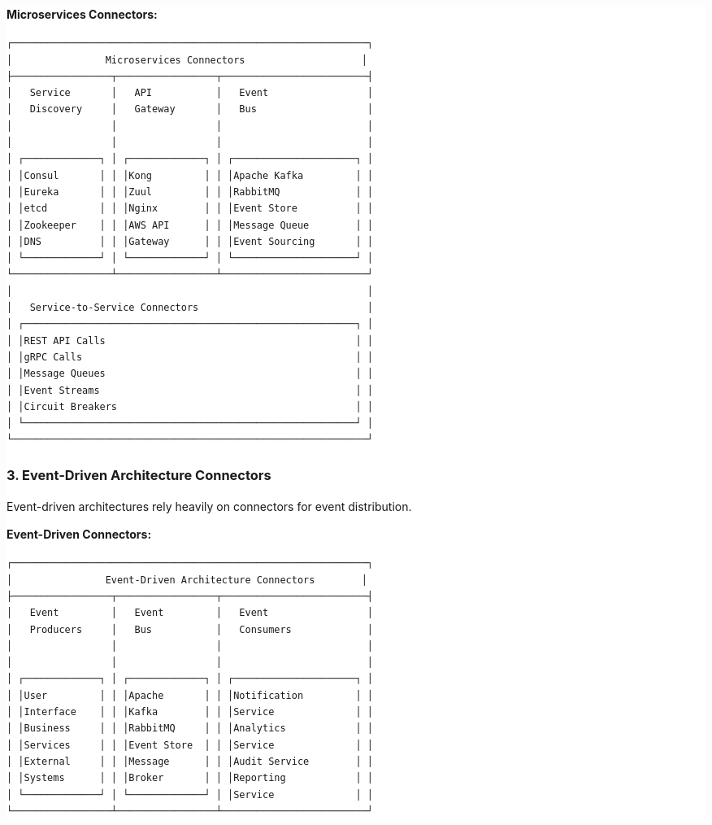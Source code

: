 **Microservices Connectors:**
```
┌─────────────────────────────────────────────────────────────┐
│                Microservices Connectors                    │
├─────────────────┬─────────────────┬─────────────────────────┤
│   Service       │   API           │   Event                 │
│   Discovery     │   Gateway       │   Bus                   │
│                 │                 │                         │
│                 │                 │                         │
│ ┌─────────────┐ │ ┌─────────────┐ │ ┌─────────────────────┐ │
│ │Consul       │ │ │Kong         │ │ │Apache Kafka         │ │
│ │Eureka       │ │ │Zuul         │ │ │RabbitMQ             │ │
│ │etcd         │ │ │Nginx        │ │ │Event Store          │ │
│ │Zookeeper    │ │ │AWS API      │ │ │Message Queue        │ │
│ │DNS          │ │ │Gateway      │ │ │Event Sourcing       │ │
│ └─────────────┘ │ └─────────────┘ │ └─────────────────────┘ │
└─────────────────┴─────────────────┴─────────────────────────┘
│                                                             │
│   Service-to-Service Connectors                             │
│ ┌─────────────────────────────────────────────────────────┐ │
│ │REST API Calls                                           │ │
│ │gRPC Calls                                               │ │
│ │Message Queues                                           │ │
│ │Event Streams                                            │ │
│ │Circuit Breakers                                         │ │
│ └─────────────────────────────────────────────────────────┘ │
└─────────────────────────────────────────────────────────────┘
```

### 3. Event-Driven Architecture Connectors
Event-driven architectures rely heavily on connectors for event distribution.

**Event-Driven Connectors:**
```
┌─────────────────────────────────────────────────────────────┐
│                Event-Driven Architecture Connectors        │
├─────────────────┬─────────────────┬─────────────────────────┤
│   Event         │   Event         │   Event                 │
│   Producers     │   Bus           │   Consumers             │
│                 │                 │                         │
│                 │                 │                         │
│ ┌─────────────┐ │ ┌─────────────┐ │ ┌─────────────────────┐ │
│ │User         │ │ │Apache       │ │ │Notification         │ │
│ │Interface    │ │ │Kafka        │ │ │Service              │ │
│ │Business     │ │ │RabbitMQ     │ │ │Analytics            │ │
│ │Services     │ │ │Event Store  │ │ │Service              │ │
│ │External     │ │ │Message      │ │ │Audit Service        │ │
│ │Systems      │ │ │Broker       │ │ │Reporting            │ │
│ └─────────────┘ │ └─────────────┘ │ │Service              │ │
└─────────────────┴─────────────────┴─────────────────────────┘
```
